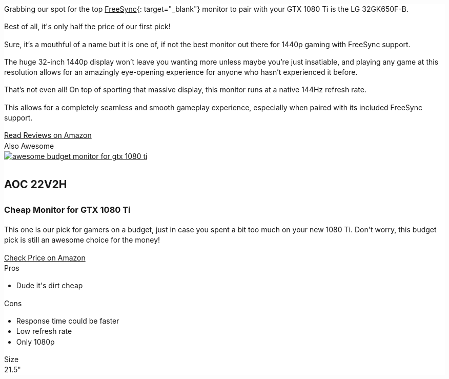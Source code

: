 Grabbing our spot for the top [FreeSync](https://www.digitaltrends.com/computing/what-is-freesync/){: target="_blank"} monitor to pair with your GTX 1080 Ti is the LG 32GK650F-B. 

Best of all, it's only half the price of our first pick! 

Sure, it’s a mouthful of a name but it is one of, if not the best monitor out there for 1440p gaming with FreeSync support.

The huge 32-inch 1440p display won’t leave you wanting more unless maybe you’re just insatiable, and playing any game at this resolution allows for an amazingly eye-opening experience for anyone who hasn’t experienced it before.

That’s not even all! On top of sporting that massive display, this monitor runs at a native 144Hz refresh rate. 

This allows for a completely seamless and smooth gameplay experience, especially when paired with its included FreeSync support.

<div class="btn-center">
  <a target="_blank" class="big-button-center" href="https://amzn.to/2mf02cq">Read Reviews on Amazon</a>
</div>

<div id="also-awesome" class="featured-info-box">
<span>Also Awesome</span>
<div class="content">
<div class="img">
<a target="_blank" href="https://amzn.to/2n7zhaf"><img alt="awesome budget monitor for gtx 1080 ti" src="/img/gpu/1080ti/monitor/aoc-22v2h.jpg" /></a>
</div>
<div class="text">
<h2>AOC 22V2H</h2>
<h3>Cheap Monitor for GTX 1080 Ti</h3>
<p>This one is our pick for gamers on a budget, just in case you spent a bit too much on your new 1080 Ti. Don't worry, this budget pick is still an awesome choice for the money!</p>
<div class="btn btn-centered">
<a target="_blank" class="cta-button buy-button" href="https://amzn.to/2n7zhaf">Check Price on Amazon</a>
</div>
</div>
</div>
</div> 
<section class="section-pros-cons">
  <div class="pros-cons-container">
    <div class="pros-container"> 
      <div class="pro-con-title">Pros</div> 
      <ul class="info-list"> 
        <li>Dude it's dirt cheap</li> 
      </ul> 
    </div>
    <div class="cons-container"> 
      <div class="pro-con-title">Cons</div> 
      <ul class="info-list"> 
        <li>Response time could be faster</li>
        <li>Low refresh rate</li>
        <li>Only 1080p</li>
      </ul> 
    </div>
  </div>
  <div class="tabs-container">
      <div class="tab-btn">
        <div class="tab-btn-title">
          <img class="lazyload tab-img" data-src="/img/icons/screen-size.png"/><span class="tab-btn-title-margin">Size</span>
        </div>
        <div class="tab-btn-data">
          21.5"